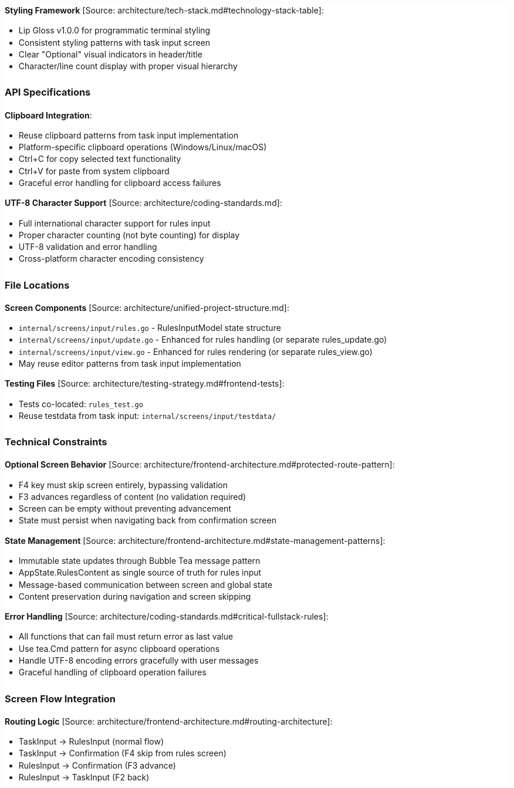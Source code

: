 **Styling Framework** [Source: architecture/tech-stack.md#technology-stack-table]:
- Lip Gloss v1.0.0 for programmatic terminal styling
- Consistent styling patterns with task input screen
- Clear "Optional" visual indicators in header/title
- Character/line count display with proper visual hierarchy

### API Specifications
**Clipboard Integration**:
- Reuse clipboard patterns from task input implementation
- Platform-specific clipboard operations (Windows/Linux/macOS)
- Ctrl+C for copy selected text functionality
- Ctrl+V for paste from system clipboard
- Graceful error handling for clipboard access failures

**UTF-8 Character Support** [Source: architecture/coding-standards.md]:
- Full international character support for rules input
- Proper character counting (not byte counting) for display
- UTF-8 validation and error handling
- Cross-platform character encoding consistency

### File Locations
**Screen Components** [Source: architecture/unified-project-structure.md]:
- `internal/screens/input/rules.go` - RulesInputModel state structure
- `internal/screens/input/update.go` - Enhanced for rules handling (or separate rules_update.go)
- `internal/screens/input/view.go` - Enhanced for rules rendering (or separate rules_view.go)
- May reuse editor patterns from task input implementation

**Testing Files** [Source: architecture/testing-strategy.md#frontend-tests]:
- Tests co-located: `rules_test.go`
- Reuse testdata from task input: `internal/screens/input/testdata/`

### Technical Constraints
**Optional Screen Behavior** [Source: architecture/frontend-architecture.md#protected-route-pattern]:
- F4 key must skip screen entirely, bypassing validation
- F3 advances regardless of content (no validation required)
- Screen can be empty without preventing advancement
- State must persist when navigating back from confirmation screen

**State Management** [Source: architecture/frontend-architecture.md#state-management-patterns]:
- Immutable state updates through Bubble Tea message pattern
- AppState.RulesContent as single source of truth for rules input
- Message-based communication between screen and global state
- Content preservation during navigation and screen skipping

**Error Handling** [Source: architecture/coding-standards.md#critical-fullstack-rules]:
- All functions that can fail must return error as last value
- Use tea.Cmd pattern for async clipboard operations
- Handle UTF-8 encoding errors gracefully with user messages
- Graceful handling of clipboard operation failures

### Screen Flow Integration
**Routing Logic** [Source: architecture/frontend-architecture.md#routing-architecture]:
- TaskInput → RulesInput (normal flow)
- TaskInput → Confirmation (F4 skip from rules screen)
- RulesInput → Confirmation (F3 advance)
- RulesInput → TaskInput (F2 back)
